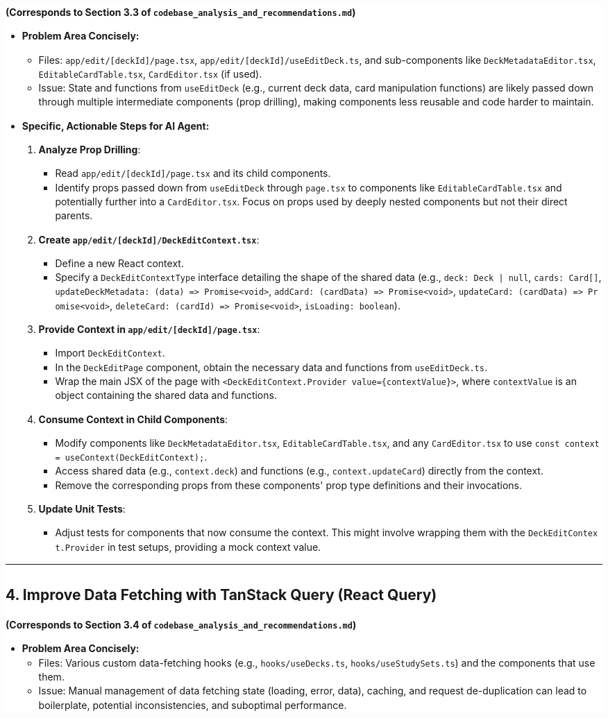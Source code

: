 **(Corresponds to Section 3.3 of `codebase_analysis_and_recommendations.md`)**

*   **Problem Area Concisely:**
    *   Files: `app/edit/[deckId]/page.tsx`, `app/edit/[deckId]/useEditDeck.ts`, and sub-components like `DeckMetadataEditor.tsx`, `EditableCardTable.tsx`, `CardEditor.tsx` (if used).
    *   Issue: State and functions from `useEditDeck` (e.g., current deck data, card manipulation functions) are likely passed down through multiple intermediate components (prop drilling), making components less reusable and code harder to maintain.

*   **Specific, Actionable Steps for AI Agent:**

    1.  **Analyze Prop Drilling**:
        *   Read `app/edit/[deckId]/page.tsx` and its child components.
        *   Identify props passed down from `useEditDeck` through `page.tsx` to components like `EditableCardTable.tsx` and potentially further into a `CardEditor.tsx`. Focus on props used by deeply nested components but not their direct parents.

    2.  **Create `app/edit/[deckId]/DeckEditContext.tsx`**:
        *   Define a new React context.
        *   Specify a `DeckEditContextType` interface detailing the shape of the shared data (e.g., `deck: Deck | null`, `cards: Card[]`, `updateDeckMetadata: (data) => Promise<void>`, `addCard: (cardData) => Promise<void>`, `updateCard: (cardData) => Promise<void>`, `deleteCard: (cardId) => Promise<void>`, `isLoading: boolean`).

    3.  **Provide Context in `app/edit/[deckId]/page.tsx`**:
        *   Import `DeckEditContext`.
        *   In the `DeckEditPage` component, obtain the necessary data and functions from `useEditDeck.ts`.
        *   Wrap the main JSX of the page with `<DeckEditContext.Provider value={contextValue}>`, where `contextValue` is an object containing the shared data and functions.

    4.  **Consume Context in Child Components**:
        *   Modify components like `DeckMetadataEditor.tsx`, `EditableCardTable.tsx`, and any `CardEditor.tsx` to use `const context = useContext(DeckEditContext);`.
        *   Access shared data (e.g., `context.deck`) and functions (e.g., `context.updateCard`) directly from the context.
        *   Remove the corresponding props from these components' prop type definitions and their invocations.

    5.  **Update Unit Tests**:
        *   Adjust tests for components that now consume the context. This might involve wrapping them with the `DeckEditContext.Provider` in test setups, providing a mock context value.

---

## 4. Improve Data Fetching with TanStack Query (React Query)

**(Corresponds to Section 3.4 of `codebase_analysis_and_recommendations.md`)**

*   **Problem Area Concisely:**
    *   Files: Various custom data-fetching hooks (e.g., `hooks/useDecks.ts`, `hooks/useStudySets.ts`) and the components that use them.
    *   Issue: Manual management of data fetching state (loading, error, data), caching, and request de-duplication can lead to boilerplate, potential inconsistencies, and suboptimal performance.
